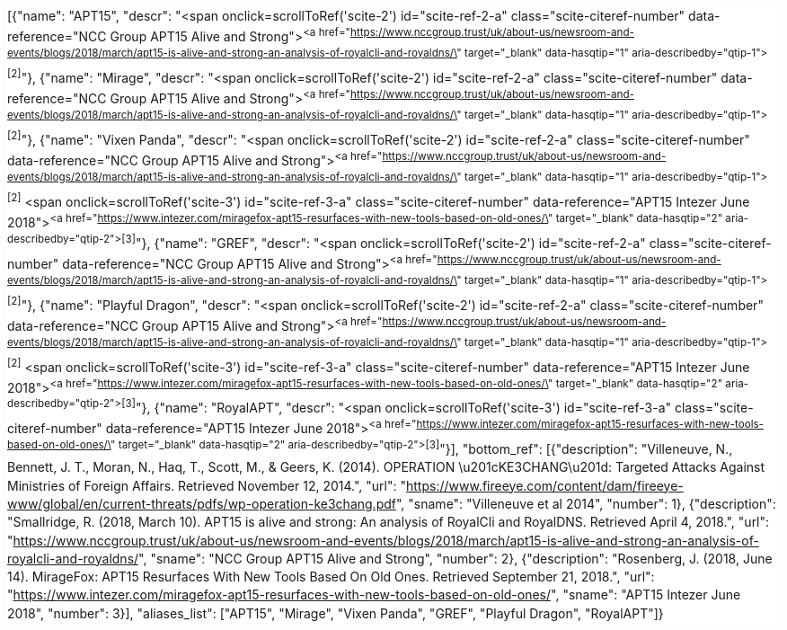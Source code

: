 [{"name": "APT15", "descr": "<span onclick=scrollToRef('scite-2') id=\"scite-ref-2-a\" class=\"scite-citeref-number\" data-reference=\"NCC Group APT15 Alive and Strong\"><sup><a href=\"https://www.nccgroup.trust/uk/about-us/newsroom-and-events/blogs/2018/march/apt15-is-alive-and-strong-an-analysis-of-royalcli-and-royaldns/\" target=\"_blank\" data-hasqtip=\"1\" aria-describedby=\"qtip-1\">[2]</a></sup></span>"}, {"name": "Mirage", "descr": "<span onclick=scrollToRef('scite-2') id=\"scite-ref-2-a\" class=\"scite-citeref-number\" data-reference=\"NCC Group APT15 Alive and Strong\"><sup><a href=\"https://www.nccgroup.trust/uk/about-us/newsroom-and-events/blogs/2018/march/apt15-is-alive-and-strong-an-analysis-of-royalcli-and-royaldns/\" target=\"_blank\" data-hasqtip=\"1\" aria-describedby=\"qtip-1\">[2]</a></sup></span>"}, {"name": "Vixen Panda", "descr": "<span onclick=scrollToRef('scite-2') id=\"scite-ref-2-a\" class=\"scite-citeref-number\" data-reference=\"NCC Group APT15 Alive and Strong\"><sup><a href=\"https://www.nccgroup.trust/uk/about-us/newsroom-and-events/blogs/2018/march/apt15-is-alive-and-strong-an-analysis-of-royalcli-and-royaldns/\" target=\"_blank\" data-hasqtip=\"1\" aria-describedby=\"qtip-1\">[2]</a></sup></span> <span onclick=scrollToRef('scite-3') id=\"scite-ref-3-a\" class=\"scite-citeref-number\" data-reference=\"APT15 Intezer June 2018\"><sup><a href=\"https://www.intezer.com/miragefox-apt15-resurfaces-with-new-tools-based-on-old-ones/\" target=\"_blank\" data-hasqtip=\"2\" aria-describedby=\"qtip-2\">[3]</a></sup></span>"}, {"name": "GREF", "descr": "<span onclick=scrollToRef('scite-2') id=\"scite-ref-2-a\" class=\"scite-citeref-number\" data-reference=\"NCC Group APT15 Alive and Strong\"><sup><a href=\"https://www.nccgroup.trust/uk/about-us/newsroom-and-events/blogs/2018/march/apt15-is-alive-and-strong-an-analysis-of-royalcli-and-royaldns/\" target=\"_blank\" data-hasqtip=\"1\" aria-describedby=\"qtip-1\">[2]</a></sup></span>"}, {"name": "Playful Dragon", "descr": "<span onclick=scrollToRef('scite-2') id=\"scite-ref-2-a\" class=\"scite-citeref-number\" data-reference=\"NCC Group APT15 Alive and Strong\"><sup><a href=\"https://www.nccgroup.trust/uk/about-us/newsroom-and-events/blogs/2018/march/apt15-is-alive-and-strong-an-analysis-of-royalcli-and-royaldns/\" target=\"_blank\" data-hasqtip=\"1\" aria-describedby=\"qtip-1\">[2]</a></sup></span> <span onclick=scrollToRef('scite-3') id=\"scite-ref-3-a\" class=\"scite-citeref-number\" data-reference=\"APT15 Intezer June 2018\"><sup><a href=\"https://www.intezer.com/miragefox-apt15-resurfaces-with-new-tools-based-on-old-ones/\" target=\"_blank\" data-hasqtip=\"2\" aria-describedby=\"qtip-2\">[3]</a></sup></span>"}, {"name": "RoyalAPT", "descr": "<span onclick=scrollToRef('scite-3') id=\"scite-ref-3-a\" class=\"scite-citeref-number\" data-reference=\"APT15 Intezer June 2018\"><sup><a href=\"https://www.intezer.com/miragefox-apt15-resurfaces-with-new-tools-based-on-old-ones/\" target=\"_blank\" data-hasqtip=\"2\" aria-describedby=\"qtip-2\">[3]</a></sup></span>"}], "bottom_ref": [{"description": "Villeneuve, N., Bennett, J. T., Moran, N., Haq, T., Scott, M., & Geers, K. (2014). OPERATION \u201cKE3CHANG\u201d: Targeted Attacks Against Ministries of Foreign Affairs. Retrieved November 12, 2014.", "url": "https://www.fireeye.com/content/dam/fireeye-www/global/en/current-threats/pdfs/wp-operation-ke3chang.pdf", "sname": "Villeneuve et al 2014", "number": 1}, {"description": "Smallridge, R. (2018, March 10). APT15 is alive and strong: An analysis of RoyalCli and RoyalDNS. Retrieved April 4, 2018.", "url": "https://www.nccgroup.trust/uk/about-us/newsroom-and-events/blogs/2018/march/apt15-is-alive-and-strong-an-analysis-of-royalcli-and-royaldns/", "sname": "NCC Group APT15 Alive and Strong", "number": 2}, {"description": "Rosenberg, J. (2018, June 14). MirageFox: APT15 Resurfaces With New Tools Based On Old Ones. Retrieved September 21, 2018.", "url": "https://www.intezer.com/miragefox-apt15-resurfaces-with-new-tools-based-on-old-ones/", "sname": "APT15 Intezer June 2018", "number": 3}], "aliases_list": ["APT15", "Mirage", "Vixen Panda", "GREF", "Playful Dragon", "RoyalAPT"]}